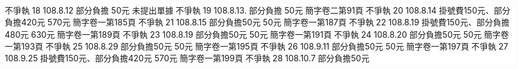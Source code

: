 不爭執
18
108.8.12
部分負擔
50元
未提出單據
不爭執
19
108.8.13.
部分負擔
50元
簡字卷二第91頁
不爭執
20
108.8.14
掛號費150元、部分負擔420元
570元
簡字卷一第185頁
不爭執
21
108.8.15
部分負擔50元
50元
簡字卷一第187頁
不爭執
22
108.8.19
掛號費150元、部分負擔480元
630元
簡字卷一第189頁
不爭執
23
108.8.19
部分負擔50元
50元
簡字卷一第191頁
不爭執
24
108.8.20
部分負擔50元
50元
簡字卷一第193頁
不爭執
25
108.8.29
部分負擔50元
50元
簡字卷一第195頁
不爭執
26
108.9.11
部分負擔50元
50元
簡字卷一第197頁
不爭執
27
108.9.25
掛號費150元、部分負擔420元
570元
簡字卷一第199頁
不爭執
28
108.10.7
部分負擔50元